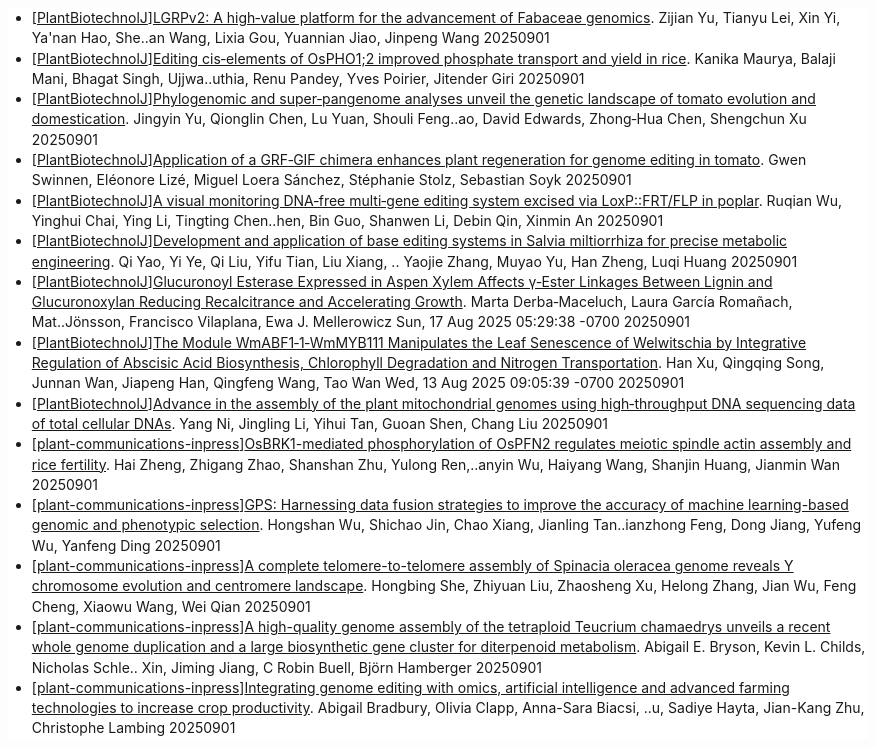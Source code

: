   - \[[PlantBiotechnolJ](https://onlinelibrary.wiley.com/journal/14677652?af=R)\][LGRPv2: A high‐value platform for the advancement of Fabaceae genomics](https://onlinelibrary.wiley.com/doi/10.1111/pbi.70220?af=R). Zijian Yu, Tianyu Lei, Xin Yi, Ya'nan Hao, She..an Wang, Lixia Gou, Yuannian Jiao, Jinpeng Wang 	20250901
  - \[[PlantBiotechnolJ](https://onlinelibrary.wiley.com/journal/14677652?af=R)\][Editing cis‐elements of OsPHO1;2 improved phosphate transport and yield in rice](https://onlinelibrary.wiley.com/doi/10.1111/pbi.70165?af=R). Kanika Maurya, Balaji Mani, Bhagat Singh, Ujjwa..uthia, Renu Pandey, Yves Poirier, Jitender Giri 	20250901
  - \[[PlantBiotechnolJ](https://onlinelibrary.wiley.com/journal/14677652?af=R)\][Phylogenomic and super‐pangenome analyses unveil the genetic landscape of tomato evolution and domestication](https://onlinelibrary.wiley.com/doi/10.1111/pbi.70199?af=R). Jingyin Yu, Qionglin Chen, Lu Yuan, Shouli Feng..ao, David Edwards, Zhong‐Hua Chen, Shengchun Xu 	20250901
  - \[[PlantBiotechnolJ](https://onlinelibrary.wiley.com/journal/14677652?af=R)\][Application of a GRF‐GIF chimera enhances plant regeneration for genome editing in tomato](https://onlinelibrary.wiley.com/doi/10.1111/pbi.70212?af=R). Gwen Swinnen, Eléonore Lizé, Miguel Loera Sánchez, Stéphanie Stolz, Sebastian Soyk 	20250901
  - \[[PlantBiotechnolJ](https://onlinelibrary.wiley.com/journal/14677652?af=R)\][A visual monitoring DNA‐free multi‐gene editing system excised via LoxP::FRT/FLP in poplar](https://onlinelibrary.wiley.com/doi/10.1111/pbi.70219?af=R). Ruqian Wu, Yinghui Chai, Ying Li, Tingting Chen..hen, Bin Guo, Shanwen Li, Debin Qin, Xinmin An 	20250901
  - \[[PlantBiotechnolJ](https://onlinelibrary.wiley.com/journal/14677652?af=R)\][Development and application of base editing systems in Salvia miltiorrhiza for precise metabolic engineering](https://onlinelibrary.wiley.com/doi/10.1111/pbi.70234?af=R). Qi Yao, Yi Ye, Qi Liu, Yifu Tian, Liu Xiang, .. Yaojie Zhang, Muyao Yu, Han Zheng, Luqi Huang 	20250901
  - \[[PlantBiotechnolJ](https://onlinelibrary.wiley.com/journal/14677652?af=R)\][Glucuronoyl Esterase Expressed in Aspen Xylem Affects γ‐Ester Linkages Between Lignin and Glucuronoxylan Reducing Recalcitrance and Accelerating Growth](https://onlinelibrary.wiley.com/doi/10.1111/pbi.70301?af=R). Marta Derba‐Maceluch, Laura García Romañach, Mat..Jönsson, Francisco Vilaplana, Ewa J. Mellerowicz Sun, 17 Aug 2025 05:29:38 -0700	20250901
  - \[[PlantBiotechnolJ](https://onlinelibrary.wiley.com/journal/14677652?af=R)\][The Module WmABF1‐1‐WmMYB111 Manipulates the Leaf Senescence of Welwitschia by Integrative Regulation of Abscisic Acid Biosynthesis, Chlorophyll Degradation and Nitrogen Transportation](https://onlinelibrary.wiley.com/doi/10.1111/pbi.70290?af=R). Han Xu, Qingqing Song, Junnan Wan, Jiapeng Han, Qingfeng Wang, Tao Wan Wed, 13 Aug 2025 09:05:39 -0700	20250901
  - \[[PlantBiotechnolJ](https://onlinelibrary.wiley.com/journal/14677652?af=R)\][Advance in the assembly of the plant mitochondrial genomes using high‐throughput DNA sequencing data of total cellular DNAs](https://onlinelibrary.wiley.com/doi/10.1111/pbi.70249?af=R). Yang Ni, Jingling Li, Yihui Tan, Guoan Shen, Chang Liu 	20250901
  - \[[plant-communications-inpress](https://www.cell.com/archive?publicationCode=xplc&rss=yes)\][OsBRK1-mediated phosphorylation of OsPFN2 regulates meiotic spindle actin assembly and rice fertility](https://www.cell.com/plant-communications/fulltext/S2590-3462(25)00179-8?rss=yes). Hai Zheng, Zhigang Zhao, Shanshan Zhu, Yulong Ren,..anyin Wu, Haiyang Wang, Shanjin Huang, Jianmin Wan 	20250901
  - \[[plant-communications-inpress](https://www.cell.com/archive?publicationCode=xplc&rss=yes)\][GPS: Harnessing data fusion strategies to improve the accuracy of machine learning-based genomic and phenotypic selection](https://www.cell.com/plant-communications/fulltext/S2590-3462(25)00178-6?rss=yes). Hongshan Wu, Shichao Jin, Chao Xiang, Jianling Tan..ianzhong Feng, Dong Jiang, Yufeng Wu, Yanfeng Ding 	20250901
  - \[[plant-communications-inpress](https://www.cell.com/archive?publicationCode=xplc&rss=yes)\][A complete telomere-to-telomere assembly of Spinacia oleracea genome reveals Y chromosome evolution and centromere landscape](https://www.cell.com/plant-communications/fulltext/S2590-3462(25)00172-5?rss=yes). Hongbing She, Zhiyuan Liu, Zhaosheng Xu, Helong Zhang, Jian Wu, Feng Cheng, Xiaowu Wang, Wei Qian 	20250901
  - \[[plant-communications-inpress](https://www.cell.com/archive?publicationCode=xplc&rss=yes)\][A high-quality genome assembly of the tetraploid Teucrium chamaedrys unveils a recent whole genome duplication and a large biosynthetic gene cluster for diterpenoid metabolism](https://www.cell.com/plant-communications/fulltext/S2590-3462(25)00155-5?rss=yes). Abigail E. Bryson, Kevin L. Childs, Nicholas Schle.. Xin, Jiming Jiang, C Robin Buell, Bjӧrn Hamberger 	20250901
  - \[[plant-communications-inpress](https://www.cell.com/archive?publicationCode=xplc&rss=yes)\][Integrating genome editing with omics, artificial intelligence and advanced farming technologies to increase crop productivity](https://www.cell.com/plant-communications/fulltext/S2590-3462(25)00148-8?rss=yes). Abigail Bradbury, Olivia Clapp, Anna-Sara Biacsi, ..u, Sadiye Hayta, Jian-Kang Zhu, Christophe Lambing 	20250901